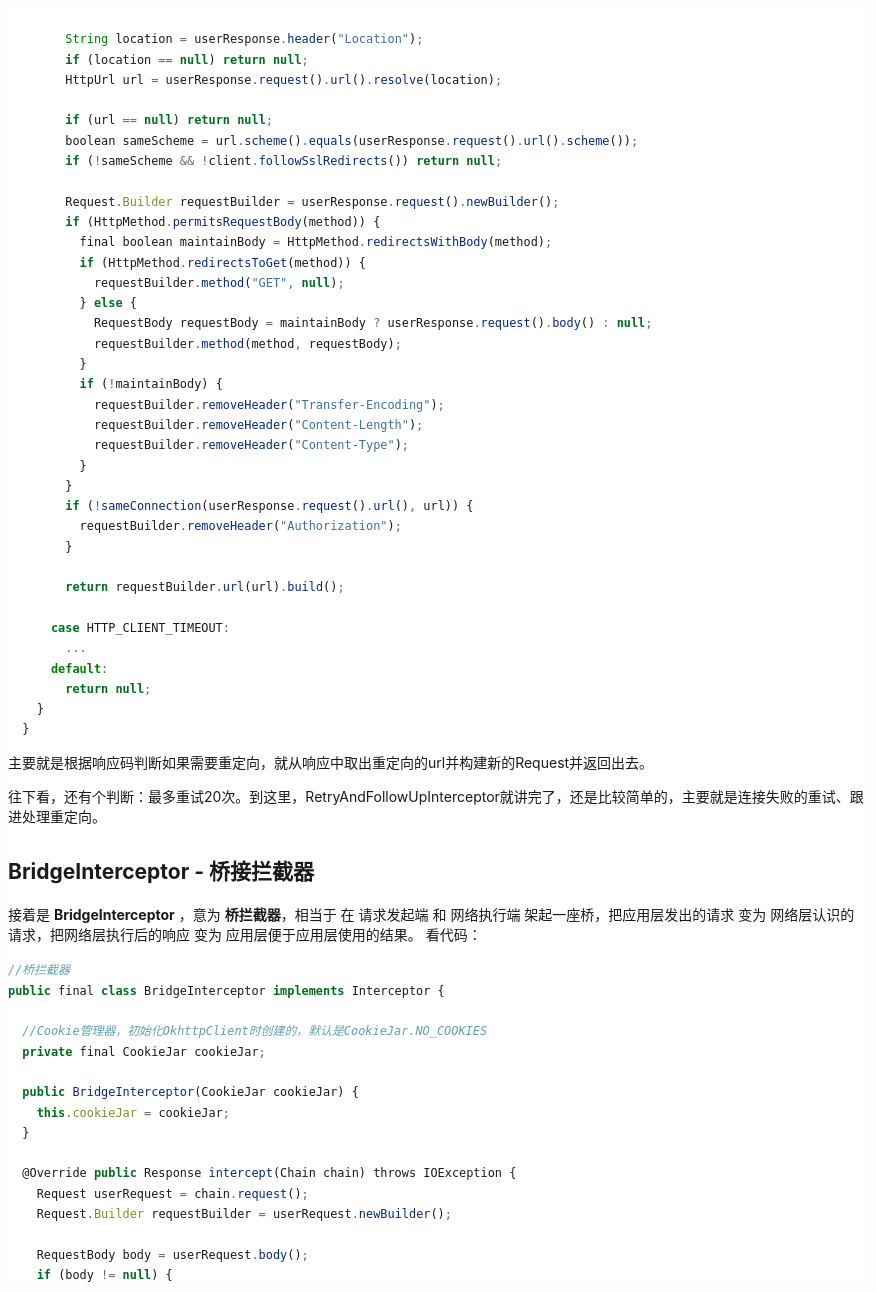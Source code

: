 ```javascript

        String location = userResponse.header("Location");
        if (location == null) return null;
        HttpUrl url = userResponse.request().url().resolve(location);

        if (url == null) return null;
        boolean sameScheme = url.scheme().equals(userResponse.request().url().scheme());
        if (!sameScheme && !client.followSslRedirects()) return null;

        Request.Builder requestBuilder = userResponse.request().newBuilder();
        if (HttpMethod.permitsRequestBody(method)) {
          final boolean maintainBody = HttpMethod.redirectsWithBody(method);
          if (HttpMethod.redirectsToGet(method)) {
            requestBuilder.method("GET", null);
          } else {
            RequestBody requestBody = maintainBody ? userResponse.request().body() : null;
            requestBuilder.method(method, requestBody);
          }
          if (!maintainBody) {
            requestBuilder.removeHeader("Transfer-Encoding");
            requestBuilder.removeHeader("Content-Length");
            requestBuilder.removeHeader("Content-Type");
          }
        }
        if (!sameConnection(userResponse.request().url(), url)) {
          requestBuilder.removeHeader("Authorization");
        }

        return requestBuilder.url(url).build();

      case HTTP_CLIENT_TIMEOUT:
        ...
      default:
        return null;
    }
  }
```

主要就是根据响应码判断如果需要重定向，就从响应中取出重定向的url并构建新的Request并返回出去。

往下看，还有个判断：最多重试20次。到这里，RetryAndFollowUpInterceptor就讲完了，还是比较简单的，主要就是连接失败的重试、跟进处理重定向。

## BridgeInterceptor - 桥接拦截器

接着是 **BridgeInterceptor** ，意为 **桥拦截器**，相当于 在 请求发起端 和 网络执行端 架起一座桥，把应用层发出的请求 变为 网络层认识的请求，把网络层执行后的响应 变为 应用层便于应用层使用的结果。 看代码：

```javascript
//桥拦截器
public final class BridgeInterceptor implements Interceptor {

  //Cookie管理器，初始化OkhttpClient时创建的，默认是CookieJar.NO_COOKIES
  private final CookieJar cookieJar;

  public BridgeInterceptor(CookieJar cookieJar) {
    this.cookieJar = cookieJar;
  }

  @Override public Response intercept(Chain chain) throws IOException {
    Request userRequest = chain.request();
    Request.Builder requestBuilder = userRequest.newBuilder();

    RequestBody body = userRequest.body();
    if (body != null) {
```
